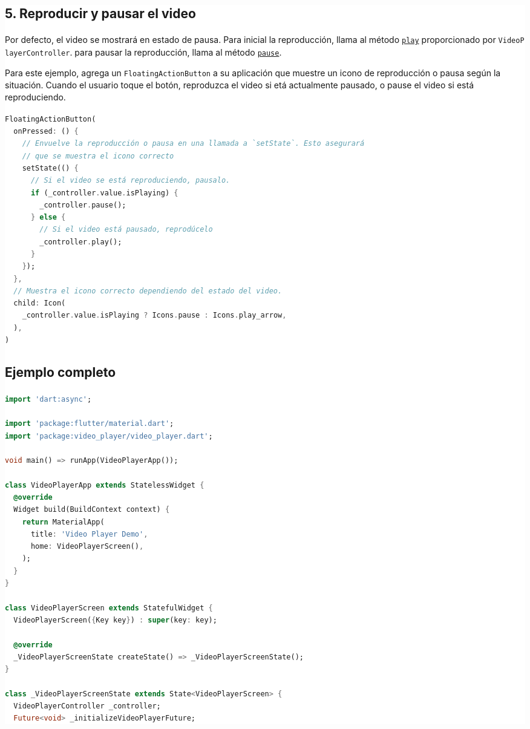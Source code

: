 ## 5. Reproducir y pausar el video

Por defecto, el video se mostrará en estado de pausa. Para inicial la reproducción, llama al método [`play`](https://pub.dartlang.org/documentation/video_player/latest/video_player/VideoPlayerController/play.html) proporcionado por `VideoPlayerController`. para pausar la reproducción, llama al método [`pause`](https://pub.dartlang.org/documentation/video_player/latest/video_player/VideoPlayerController/pause.html).

Para este ejemplo, agrega un `FloatingActionButton` a su aplicación que muestre un icono de reproducción o pausa según la situación. Cuando el usuario toque el botón, reproduzca el video si etá actualmente pausado, o pause el video si está reproduciendo.


```dart
FloatingActionButton(
  onPressed: () {
    // Envuelve la reproducción o pausa en una llamada a `setState`. Esto asegurará 
    // que se muestra el icono correcto
    setState(() {
      // Si el video se está reproduciendo, pausalo.
      if (_controller.value.isPlaying) {
        _controller.pause();
      } else {
        // Si el video está pausado, reprodúcelo
        _controller.play();
      }
    });
  },
  // Muestra el icono correcto dependiendo del estado del video.
  child: Icon(
    _controller.value.isPlaying ? Icons.pause : Icons.play_arrow,
  ),
)
``` 
 
## Ejemplo completo

```dart
import 'dart:async';

import 'package:flutter/material.dart';
import 'package:video_player/video_player.dart';

void main() => runApp(VideoPlayerApp());

class VideoPlayerApp extends StatelessWidget {
  @override
  Widget build(BuildContext context) {
    return MaterialApp(
      title: 'Video Player Demo',
      home: VideoPlayerScreen(),
    );
  }
}

class VideoPlayerScreen extends StatefulWidget {
  VideoPlayerScreen({Key key}) : super(key: key);

  @override
  _VideoPlayerScreenState createState() => _VideoPlayerScreenState();
}

class _VideoPlayerScreenState extends State<VideoPlayerScreen> {
  VideoPlayerController _controller;
  Future<void> _initializeVideoPlayerFuture;
```